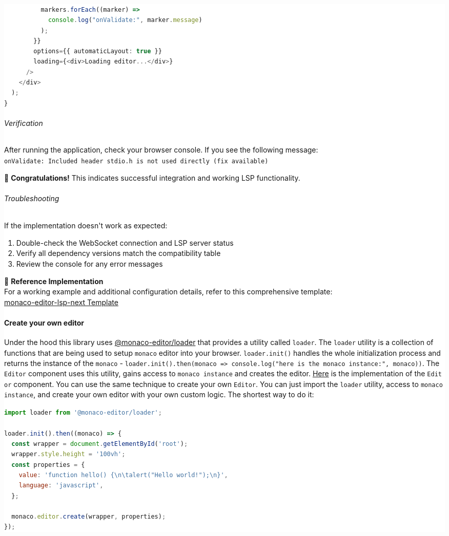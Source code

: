```typescript
          markers.forEach((marker) =>
            console.log("onValidate:", marker.message)
          );
        }}
        options={{ automaticLayout: true }}
        loading={<div>Loading editor...</div>}
      />
    </div>
  );
}
```

###### Verification

After running the application, check your browser console. If you see the following message:  
`onValidate: Included header stdio.h is not used directly (fix available)`  

🎉 **Congratulations!** This indicates successful integration and working LSP functionality.

###### Troubleshooting

If the implementation doesn't work as expected:  
1. Double-check the WebSocket connection and LSP server status  
2. Verify all dependency versions match the compatibility table  
3. Review the console for any error messages  

🔧 **Reference Implementation**  
For a working example and additional configuration details, refer to this comprehensive template:  
[monaco-editor-lsp-next Template](https://github.com/cfngc4594/monaco-editor-lsp-next)

#### Create your own editor

Under the hood this library uses [@monaco-editor/loader](https://github.com/suren-atoyan/monaco-loader) that provides a utility called `loader`. The `loader` utility is a collection of functions that are being used to setup `monaco` editor into your browser. `loader.init()` handles the whole initialization process and returns the instance of the `monaco` - `loader.init().then(monaco => console.log("here is the monaco instance:", monaco))`. The `Editor` component uses this utility, gains access to `monaco instance` and creates the editor. [Here](https://github.com/suren-atoyan/monaco-react/blob/master/src/Editor/Editor.tsx) is the implementation of the `Editor` component. You can use the same technique to create your own `Editor`. You can just import the `loader` utility, access to `monaco instance`, and create your own editor with your own custom logic. The shortest way to do it:

```javascript
import loader from '@monaco-editor/loader';

loader.init().then((monaco) => {
  const wrapper = document.getElementById('root');
  wrapper.style.height = '100vh';
  const properties = {
    value: 'function hello() {\n\talert("Hello world!");\n}',
    language: 'javascript',
  };

  monaco.editor.create(wrapper, properties);
});
```
